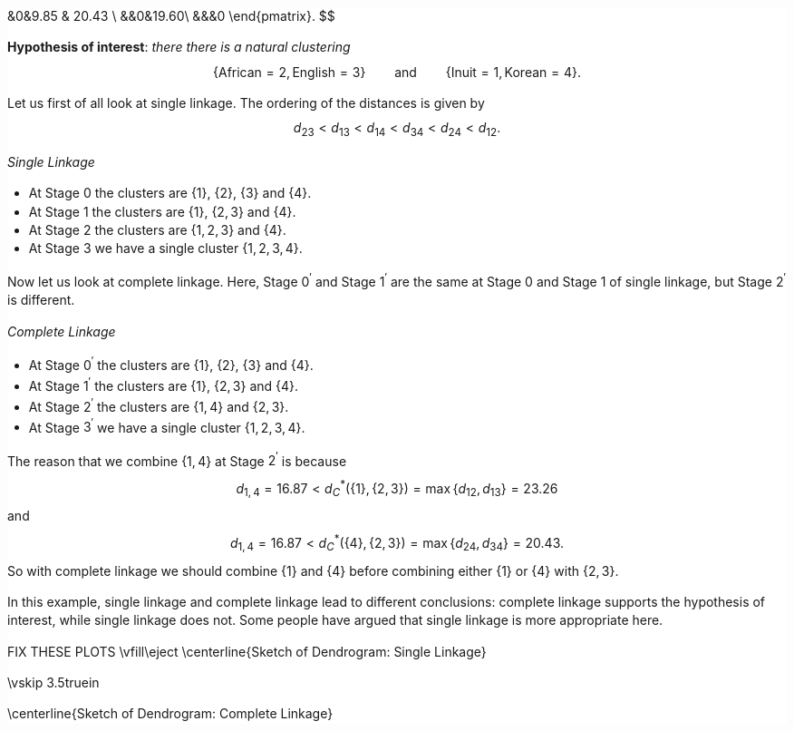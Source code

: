 &0&9.85 & 20.43 \\
&&0&19.60\\
&&&0
\end{pmatrix}.
$$

**Hypothesis of interest**:  *there there is a natural clustering*
$$
\{\text{African}=2, \text{English}=3\}\qquad \text{and}\qquad
\{\text{Inuit}=1, \text{Korean}=4\}.
$$

Let us first of all look at single linkage.  The ordering of the distances is given by
$$
d_{23} < d_{13} <d_{14}<d_{34}<d_{24}<d_{12}.
$$

*Single Linkage*
  
- At Stage $0$ the clusters are $\{1\}$, $\{2\}$, $\{3\}$ and $\{4\}$.
- At Stage $1$ the clusters are $\{1\}$, $\{2,3\}$ and  $\{4\}$.
- At Stage $2$ the clusters are $\{1,2,3\}$ and $\{4\}$.
- At Stage $3$ we have a single cluster $\{1,2,3,4\}$.

Now let us look at complete linkage.  Here, Stage $0^\prime$ and Stage $1^\prime$ are the same at Stage $0$ and Stage $1$ of single linkage, but Stage $2^\prime$ is different.

*Complete Linkage*
- At Stage $0^\prime$ the clusters are $\{1\}$, $\{2\}$, $\{3\}$ and $\{4\}$.
- At Stage $1^\prime$ the clusters are $\{1\}$, $\{2,3\}$ and  $\{4\}$.
- At Stage $2^\prime$ the clusters are $\{1,4\}$ and $\{2,3\}$.
- At Stage $3^\prime$ we have a single cluster $\{1,2,3,4\}$.

The reason that we combine $\{1,4\}$ at Stage $2^\prime$ is because
$$
d_{1,4}=16.87<d^\ast_C(\{1\}, \{2,3\})=\max \{d_{12}, d_{13}\}=23.26
$$
and
$$
d_{1,4}=16.87<d^\ast_C(\{4\}, \{2,3\})=\max \{d_{24}, d_{34}\}=20.43.
$$
So with complete linkage we should combine $\{1\}$ and $\{4\}$ before combining either $\{1\}$ or $\{4\}$ with $\{2,3\}$.

In this example, single linkage and complete linkage lead to different conclusions: complete linkage supports the hypothesis of interest, while single linkage does not.  Some people have argued that single linkage is more appropriate here.


FIX THESE PLOTS
\vfill\eject
\centerline{Sketch of Dendrogram: Single Linkage}

\vskip 3.5truein

\centerline{Sketch of Dendrogram: Complete Linkage}
